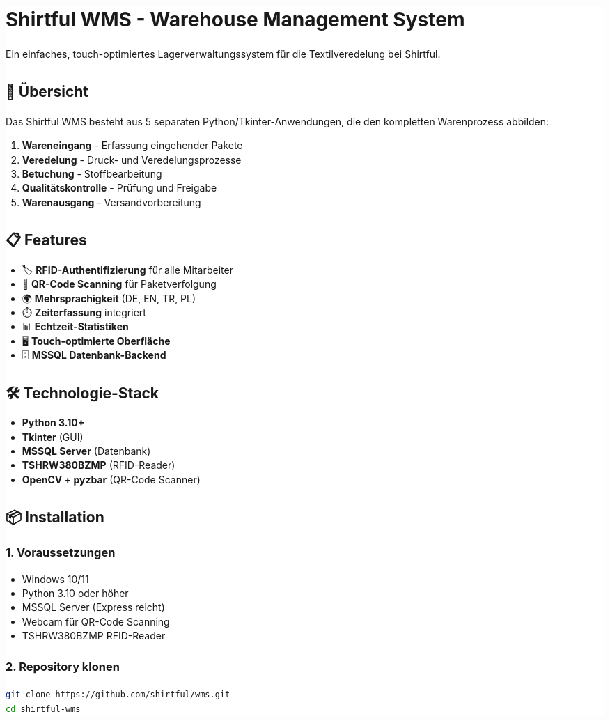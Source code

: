 # Shirtful WMS - Warehouse Management System

Ein einfaches, touch-optimiertes Lagerverwaltungssystem für die Textilveredelung bei Shirtful.

## 🚀 Übersicht

Das Shirtful WMS besteht aus 5 separaten Python/Tkinter-Anwendungen, die den kompletten Warenprozess abbilden:

1. **Wareneingang** - Erfassung eingehender Pakete
2. **Veredelung** - Druck- und Veredelungsprozesse
3. **Betuchung** - Stoffbearbeitung
4. **Qualitätskontrolle** - Prüfung und Freigabe
5. **Warenausgang** - Versandvorbereitung

## 📋 Features

- 🏷️ **RFID-Authentifizierung** für alle Mitarbeiter
- 📱 **QR-Code Scanning** für Paketverfolgung
- 🌍 **Mehrsprachigkeit** (DE, EN, TR, PL)
- ⏱️ **Zeiterfassung** integriert
- 📊 **Echtzeit-Statistiken**
- 🖥️ **Touch-optimierte Oberfläche**
- 🗄️ **MSSQL Datenbank-Backend**

## 🛠️ Technologie-Stack

- **Python 3.10+**
- **Tkinter** (GUI)
- **MSSQL Server** (Datenbank)
- **TSHRW380BZMP** (RFID-Reader)
- **OpenCV + pyzbar** (QR-Code Scanner)

## 📦 Installation

### 1. Voraussetzungen

- Windows 10/11
- Python 3.10 oder höher
- MSSQL Server (Express reicht)
- Webcam für QR-Code Scanning
- TSHRW380BZMP RFID-Reader

### 2. Repository klonen

```bash
git clone https://github.com/shirtful/wms.git
cd shirtful-wms
```
